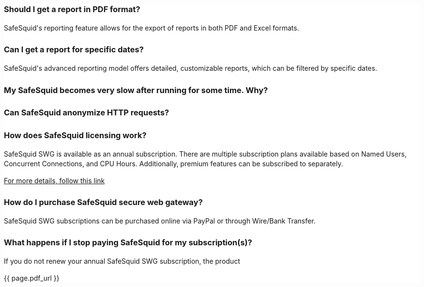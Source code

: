 ### Should I get a report in PDF format?

SafeSquid's reporting feature allows for the export of reports in both PDF and Excel formats.

### Can I get a report for specific dates?

SafeSquid's advanced reporting model offers detailed, customizable reports, which can be filtered by specific dates.

### My SafeSquid becomes very slow after running for some time. Why?

### Can SafeSquid anonymize HTTP requests?

### How does SafeSquid licensing work?

SafeSquid SWG is available as an annual subscription. There are multiple subscription plans available based on Named Users, Concurrent Connections, and CPU Hours. Additionally, premium features can be subscribed to separately.

[For more details, follow this link](#SafeSquid_licensing)

### How do I purchase SafeSquid secure web gateway?

SafeSquid SWG subscriptions can be purchased online via PayPal or through Wire/Bank Transfer.

### What happens if I stop paying SafeSquid for my subscription(s)?

If you do not renew your annual SafeSquid SWG subscription, the product

{{ page.pdf_url }} 